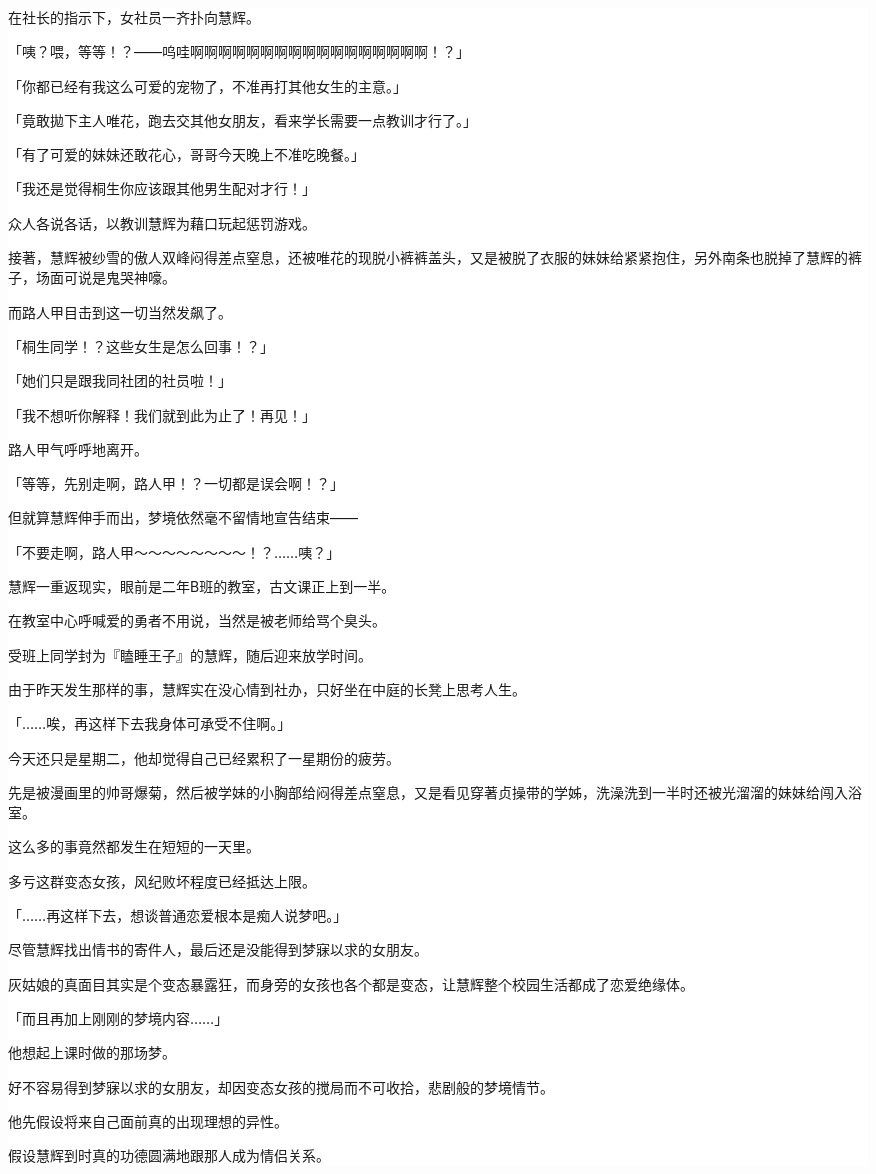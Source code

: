 在社长的指示下，女社员一齐扑向慧辉。

「咦？喂，等等！？——呜哇啊啊啊啊啊啊啊啊啊啊啊啊啊啊啊啊啊！？」

「你都已经有我这么可爱的宠物了，不准再打其他女生的主意。」

「竟敢拋下主人唯花，跑去交其他女朋友，看来学长需要一点教训才行了。」

「有了可爱的妹妹还敢花心，哥哥今天晚上不准吃晚餐。」

「我还是觉得桐生你应该跟其他男生配对才行！」

众人各说各话，以教训慧辉为藉口玩起惩罚游戏。

接著，慧辉被纱雪的傲人双峰闷得差点窒息，还被唯花的现脱小裤裤盖头，又是被脱了衣服的妹妹给紧紧抱住，另外南条也脱掉了慧辉的裤子，场面可说是鬼哭神嚎。

而路人甲目击到这一切当然发飙了。

「桐生同学！？这些女生是怎么回事！？」

「她们只是跟我同社团的社员啦！」

「我不想听你解释！我们就到此为止了！再见！」

路人甲气呼呼地离开。

「等等，先别走啊，路人甲！？一切都是误会啊！？」

但就算慧辉伸手而出，梦境依然毫不留情地宣告结束——

「不要走啊，路人甲～～～～～～～～！？……咦？」

慧辉一重返现实，眼前是二年B班的教室，古文课正上到一半。

在教室中心呼喊爱的勇者不用说，当然是被老师给骂个臭头。

受班上同学封为『瞌睡王子』的慧辉，随后迎来放学时间。

由于昨天发生那样的事，慧辉实在没心情到社办，只好坐在中庭的长凳上思考人生。

「……唉，再这样下去我身体可承受不住啊。」

今天还只是星期二，他却觉得自己已经累积了一星期份的疲劳。

先是被漫画里的帅哥爆菊，然后被学妹的小胸部给闷得差点窒息，又是看见穿著贞操带的学姊，洗澡洗到一半时还被光溜溜的妹妹给闯入浴室。

这么多的事竟然都发生在短短的一天里。

多亏这群变态女孩，风纪败坏程度已经抵达上限。

「……再这样下去，想谈普通恋爱根本是痴人说梦吧。」

尽管慧辉找出情书的寄件人，最后还是没能得到梦寐以求的女朋友。

灰姑娘的真面目其实是个变态暴露狂，而身旁的女孩也各个都是变态，让慧辉整个校园生活都成了恋爱绝缘体。

「而且再加上刚刚的梦境内容……」

他想起上课时做的那场梦。

好不容易得到梦寐以求的女朋友，却因变态女孩的搅局而不可收拾，悲剧般的梦境情节。

他先假设将来自己面前真的出现理想的异性。

假设慧辉到时真的功德圆满地跟那人成为情侣关系。
